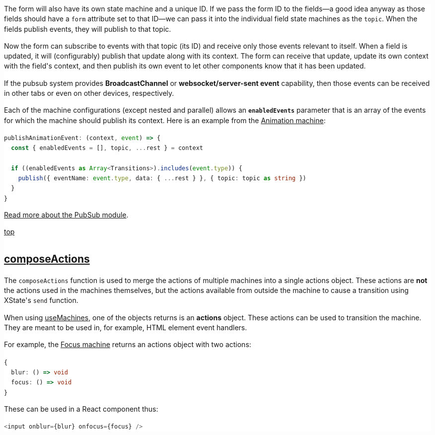 The form will also have its own state machine and a unique ID. If we pass the form ID to the fields&mdash;a good idea anyway as those fields should have a `form` attribute set to that ID&mdash;we can pass it into the individual field state machines as the `topic`. When the fields publish events, they will publish to that topic.

Now the form can subscribe to events with that topic (its ID) and receive only those events relevant to itself. When a field is updated, it will (configurably) publish that update along with its context. The form can receive that update, update its own context with the field's context, and then publish its own event to let other components know that it has been updated.

If the pubsub system provides **BroadcastChannel** or **websocket/server-sent event** capability, then those events can be received in other tabs or even on other devices, respectively.

Each of the machine configurations (except nested and parallel) allows an **`enabledEvents`** parameter that is an array of the events for which the machine should publish its context. Here is an example from the [Animation machine](composeMachineConfigs/createAnimationMachineConfig/index.ts):

```ts
publishAnimationEvent: (context, event) => {
  const { enabledEvents = [], topic, ...rest } = context

  if ((enabledEvents as Array<Transitions>).includes(event.type)) {
    publish({ eventName: event.type, data: { ...rest } }, { topic: topic as string })
  }
}
```

[Read more about the PubSub module](/src/services/pubsub/_DOCUMENTATION_/README.md).

[top](#top)


<h2 id="composeActions"><a href="/src/services/useMachines/composeActions/index.ts">composeActions</a></h2>

The `composeActions` function is used to merge the actions of multiple machines into a single actions object. These actions are **not** the actions used in the machines themselves, but the actions available from outside the machine to cause a transition using XState's `send` function.

When using [useMachines](/src/services/useMachines/index.tsx), one of the objects returns is an **actions** object. These actions can be used to transition the machine. They are meant to be used in, for example, HTML element event handlers.

For example, the [Focus machine](composeMachineConfigs/createFocusMachineConfig/_DOCUMENTATION_/README.md) returns an actions object with two actions:

```ts
{
  blur: () => void
  focus: () => void
}
```

These can be used in a React component thus:

```ts
<input onblur={blur} onfocus={focus} />
```
